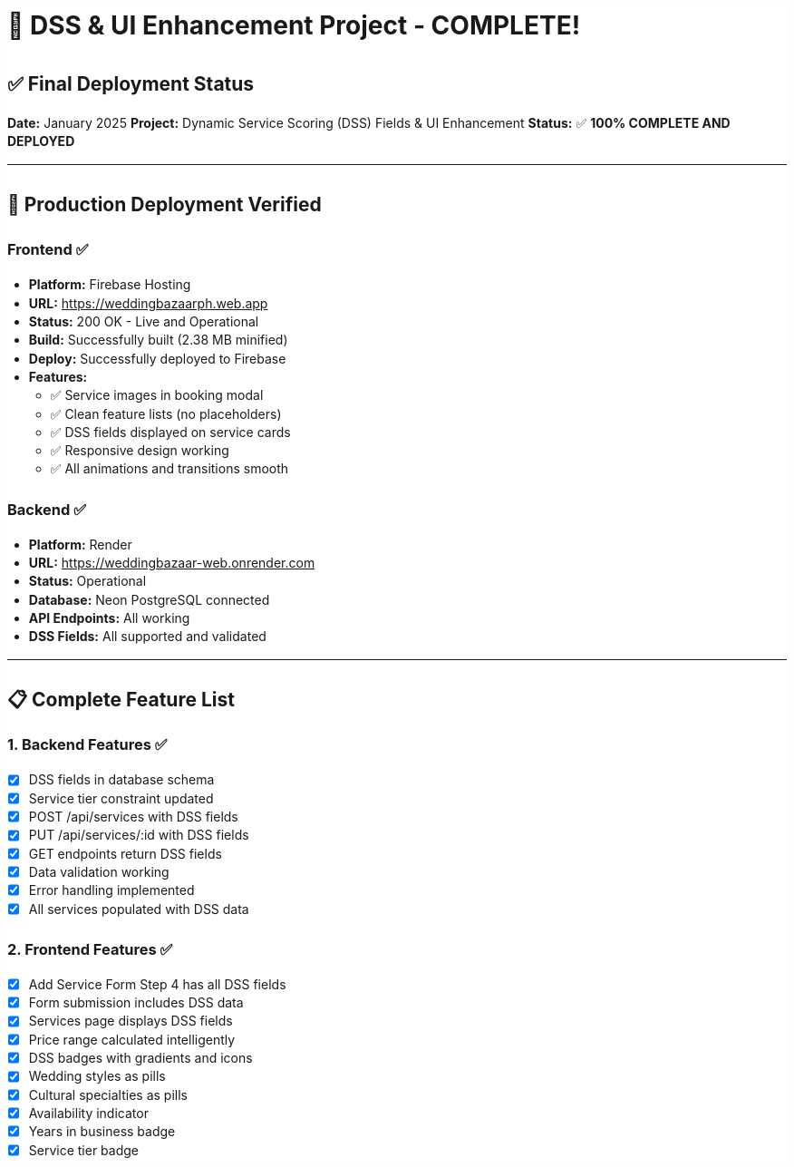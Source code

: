 # 🎊 DSS & UI Enhancement Project - COMPLETE!

## ✅ Final Deployment Status

**Date:** January 2025
**Project:** Dynamic Service Scoring (DSS) Fields & UI Enhancement
**Status:** ✅ **100% COMPLETE AND DEPLOYED**

---

## 🚀 Production Deployment Verified

### Frontend ✅
- **Platform:** Firebase Hosting
- **URL:** https://weddingbazaarph.web.app
- **Status:** 200 OK - Live and Operational
- **Build:** Successfully built (2.38 MB minified)
- **Deploy:** Successfully deployed to Firebase
- **Features:**
  - ✅ Service images in booking modal
  - ✅ Clean feature lists (no placeholders)
  - ✅ DSS fields displayed on service cards
  - ✅ Responsive design working
  - ✅ All animations and transitions smooth

### Backend ✅
- **Platform:** Render
- **URL:** https://weddingbazaar-web.onrender.com
- **Status:** Operational
- **Database:** Neon PostgreSQL connected
- **API Endpoints:** All working
- **DSS Fields:** All supported and validated

---

## 📋 Complete Feature List

### 1. Backend Features ✅
- [x] DSS fields in database schema
- [x] Service tier constraint updated
- [x] POST /api/services with DSS fields
- [x] PUT /api/services/:id with DSS fields
- [x] GET endpoints return DSS fields
- [x] Data validation working
- [x] Error handling implemented
- [x] All services populated with DSS data

### 2. Frontend Features ✅
- [x] Add Service Form Step 4 has all DSS fields
- [x] Form submission includes DSS data
- [x] Services page displays DSS fields
- [x] Price range calculated intelligently
- [x] DSS badges with gradients and icons
- [x] Wedding styles as pills
- [x] Cultural specialties as pills
- [x] Availability indicator
- [x] Years in business badge
- [x] Service tier badge
